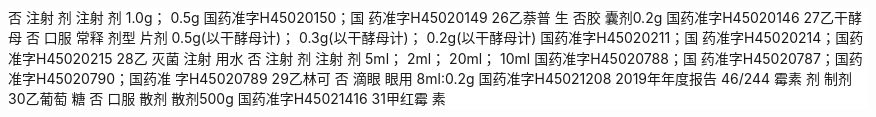 否
注射
剂
注射
剂
1.0g；
0.5g
国药准字H45020150；国
药准字H45020149
26乙萘普
生
否胶
囊剂0.2g
国药准字H45020146
27乙干酵
母
否
口服
常释
剂型
片剂
0.5g(以干酵母计)；
0.3g(以干酵母计)；
0.2g(以干酵母计)
国药准字H45020211；国
药准字H45020214；国药
准字H45020215
28乙
灭菌
注射
用水
否
注射
剂
注射
剂
5ml；
2ml；
20ml；
10ml
国药准字H45020788；国
药准字H45020787；国药
准字H45020790；国药准
字H45020789
29乙林可
否
滴眼
眼用
8ml∶0.2g
国药准字H45021208
2019年年度报告
46/244
霉素
剂
制剂
30乙葡萄
糖
否
口服
散剂
散剂500g
国药准字H45021416
31甲红霉
素